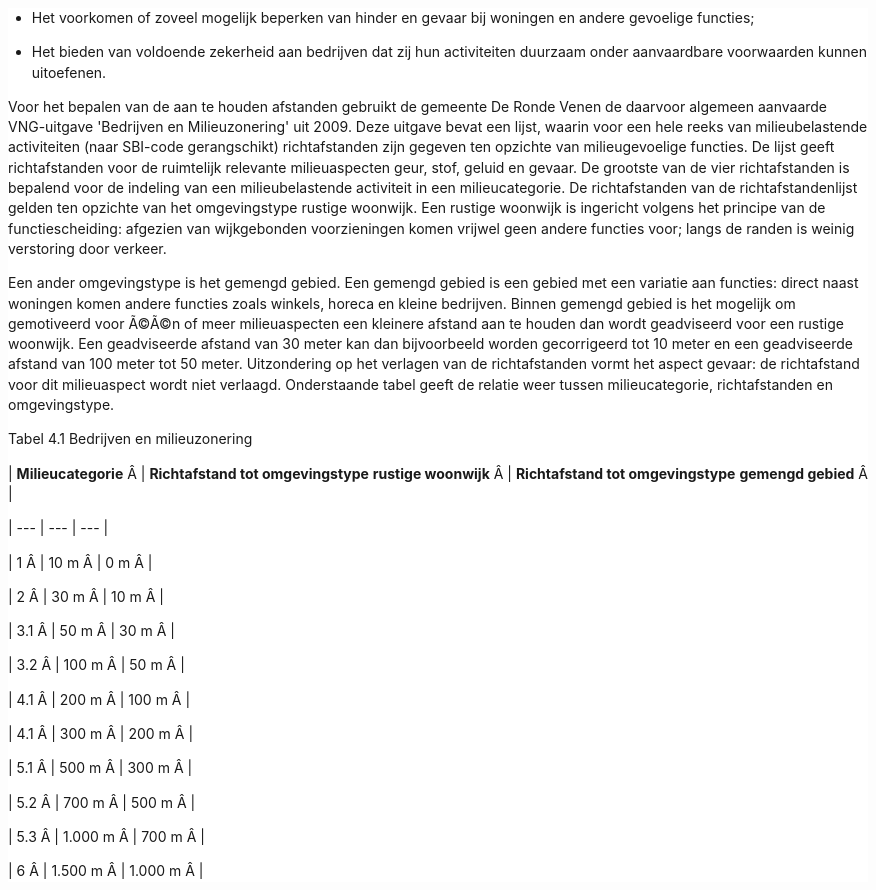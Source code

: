 * Het voorkomen of zoveel mogelijk beperken van hinder en gevaar bij woningen en andere gevoelige functies;

* Het bieden van voldoende zekerheid aan bedrijven dat zij hun activiteiten duurzaam onder aanvaardbare voorwaarden kunnen uitoefenen.

Voor het bepalen van de aan te houden afstanden gebruikt de gemeente De Ronde Venen de daarvoor algemeen aanvaarde VNG\-uitgave 'Bedrijven en Milieuzonering' uit 2009\. Deze uitgave bevat een lijst, waarin voor een hele reeks van milieubelastende activiteiten (naar SBI\-code gerangschikt) richtafstanden zijn gegeven ten opzichte van milieugevoelige functies. De lijst geeft richtafstanden voor de ruimtelijk relevante milieuaspecten geur, stof, geluid en gevaar. De grootste van de vier richtafstanden is bepalend voor de indeling van een milieubelastende activiteit in een milieucategorie. De richtafstanden van de richtafstandenlijst gelden ten opzichte van het omgevingstype rustige woonwijk. Een rustige woonwijk is ingericht volgens het principe van de functiescheiding: afgezien van wijkgebonden voorzieningen komen vrijwel geen andere functies voor; langs de randen is weinig verstoring door verkeer.

Een ander omgevingstype is het gemengd gebied. Een gemengd gebied is een gebied met een variatie aan functies: direct naast woningen komen andere functies zoals winkels, horeca en kleine bedrijven. Binnen gemengd gebied is het mogelijk om gemotiveerd voor Ã©Ã©n of meer milieuaspecten een kleinere afstand aan te houden dan wordt geadviseerd voor een rustige woonwijk. Een geadviseerde afstand van 30 meter kan dan bijvoorbeeld worden gecorrigeerd tot 10 meter en een geadviseerde afstand van 100 meter tot 50 meter. Uitzondering op het verlagen van de richtafstanden vormt het aspect gevaar: de richtafstand voor dit milieuaspect wordt niet verlaagd. Onderstaande tabel geeft de relatie weer tussen milieucategorie, richtafstanden en omgevingstype.

Tabel 4\.1 Bedrijven en milieuzonering

| **Milieucategorie**   Â | **Richtafstand tot omgevingstype** **rustige woonwijk**   Â | **Richtafstand tot omgevingstype** **gemengd gebied**   Â |

| --- | --- | --- |

| 1   Â | 10 m   Â | 0 m   Â |

| 2   Â | 30 m   Â | 10 m   Â |

| 3\.1   Â | 50 m   Â | 30 m   Â |

| 3\.2   Â | 100 m   Â | 50 m   Â |

| 4\.1   Â | 200 m   Â | 100 m   Â |

| 4\.1   Â | 300 m   Â | 200 m   Â |

| 5\.1   Â | 500 m   Â | 300 m   Â |

| 5\.2   Â | 700 m   Â | 500 m   Â |

| 5\.3   Â | 1\.000 m    Â | 700 m   Â |

| 6   Â | 1\.500 m   Â | 1\.000 m    Â |
